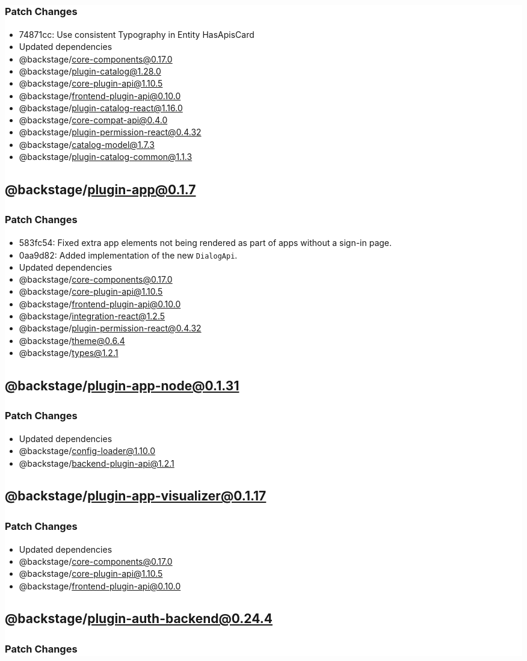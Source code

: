 ### Patch Changes

- 74871cc: Use consistent Typography in Entity HasApisCard
- Updated dependencies
 - @backstage/core-components@0.17.0
 - @backstage/plugin-catalog@1.28.0
 - @backstage/core-plugin-api@1.10.5
 - @backstage/frontend-plugin-api@0.10.0
 - @backstage/plugin-catalog-react@1.16.0
 - @backstage/core-compat-api@0.4.0
 - @backstage/plugin-permission-react@0.4.32
 - @backstage/catalog-model@1.7.3
 - @backstage/plugin-catalog-common@1.1.3

## @backstage/plugin-app@0.1.7

### Patch Changes

- 583fc54: Fixed extra app elements not being rendered as part of apps without a sign-in page.
- 0aa9d82: Added implementation of the new `DialogApi`.
- Updated dependencies
 - @backstage/core-components@0.17.0
 - @backstage/core-plugin-api@1.10.5
 - @backstage/frontend-plugin-api@0.10.0
 - @backstage/integration-react@1.2.5
 - @backstage/plugin-permission-react@0.4.32
 - @backstage/theme@0.6.4
 - @backstage/types@1.2.1

## @backstage/plugin-app-node@0.1.31

### Patch Changes

- Updated dependencies
 - @backstage/config-loader@1.10.0
 - @backstage/backend-plugin-api@1.2.1

## @backstage/plugin-app-visualizer@0.1.17

### Patch Changes

- Updated dependencies
 - @backstage/core-components@0.17.0
 - @backstage/core-plugin-api@1.10.5
 - @backstage/frontend-plugin-api@0.10.0

## @backstage/plugin-auth-backend@0.24.4

### Patch Changes
